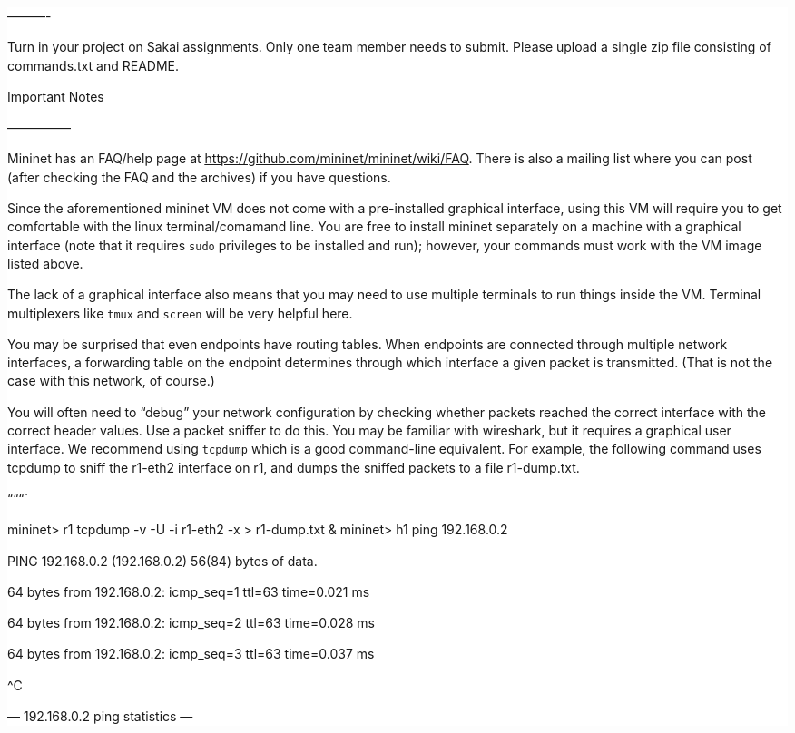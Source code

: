 ———-




Turn in your project on Sakai assignments. Only one team member needs to submit. Please upload a single zip file consisting of commands.txt and README.




Important Notes

—————




Mininet has an FAQ/help page at <u>https://github.com/mininet/mininet/wiki/FAQ</u>. There is also a mailing list where you can post (after checking the FAQ and the archives) if you have questions.




Since the aforementioned mininet VM does not come with a pre-installed graphical interface, using this VM will require you to get comfortable with the linux terminal/comamand line. You are free to install mininet separately on a machine with a graphical interface (note that it requires `sudo` privileges to be installed and run); however, your commands must work with the VM image listed above.




The lack of a graphical interface also means that you may need to use multiple terminals to run things inside the VM. Terminal multiplexers like `tmux` and `screen` will be very helpful here.




You may be surprised that even endpoints have routing tables. When endpoints are connected through multiple network interfaces, a forwarding table on the endpoint determines through which interface a given packet is transmitted. (That is not the case with this network, of course.)




You will often need to “debug” your network configuration by checking whether packets reached the correct interface with the correct header values. Use a packet sniffer to do this. You may be familiar with wireshark, but it requires a graphical user interface. We recommend using `tcpdump` which is a good command-line equivalent. For example, the following command uses tcpdump to sniff the r1-eth2 interface on r1, and dumps the sniffed packets to a file r1-dump.txt.




“““`

mininet&gt; r1 tcpdump -v -U -i r1-eth2 -x &gt; r1-dump.txt &amp; mininet&gt; h1 ping 192.168.0.2

PING 192.168.0.2 (192.168.0.2) 56(84) bytes of data.

64 bytes from 192.168.0.2: icmp_seq=1 ttl=63 time=0.021 ms

64 bytes from 192.168.0.2: icmp_seq=2 ttl=63 time=0.028 ms

64 bytes from 192.168.0.2: icmp_seq=3 ttl=63 time=0.037 ms

^C

— 192.168.0.2 ping statistics —
